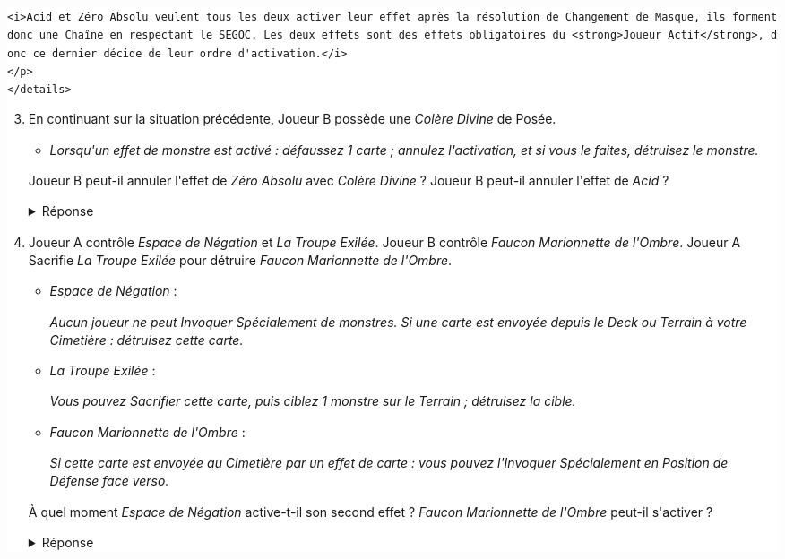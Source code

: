     <i>Acid et Zéro Absolu veulent tous les deux activer leur effet après la résolution de Changement de Masque, ils forment donc une Chaîne en respectant le SEGOC. Les deux effets sont des effets obligatoires du <strong>Joueur Actif</strong>, donc ce dernier décide de leur ordre d'activation.</i>
    </p>
    </details>

3. En continuant sur la situation précédente, Joueur B possède une *Colère Divine* de Posée. 
   - *Lorsqu'un effet de monstre est activé : défaussez 1 carte ; annulez l'activation, et si vous le faites, détruisez le monstre.*

    Joueur B peut-il annuler l'effet de *Zéro Absolu* avec *Colère Divine* ? Joueur B peut-il annuler l'effet de *Acid* ?

    <details>
    <summary>Réponse</summary>
    <p>

    <strong><i>Colère Divine</i> ne pourra annuler que l'effet du second monstre dans la Chaîne.</strong><br>

    <i>Zéro Absolu et Acid entrent au même moment dans la Chaîne en tant qu'effets déclencheurs. Colère Divine ne pourra être ajoutée à la Chaîne qu'après les deux effets déclencheurs et doit être chaîné directement à l'effet qu'elle tente d'annuler.</i>
    </p>
    </details>

4. Joueur A contrôle *Espace de Négation* et *La Troupe Exilée*. Joueur B contrôle *Faucon Marionnette de l'Ombre*. Joueur A Sacrifie *La Troupe Exilée* pour détruire *Faucon Marionnette de l'Ombre*.
   - *Espace de Négation* :

       *Aucun joueur ne peut Invoquer Spécialement de monstres. Si une carte est envoyée depuis le Deck ou Terrain à votre Cimetière : détruisez cette carte.*

   - *La Troupe Exilée* :
     
       *Vous pouvez Sacrifier cette carte, puis ciblez 1 monstre sur le Terrain ; détruisez la cible.*

   - *Faucon Marionnette de l'Ombre* :
       
       *Si cette carte est envoyée au Cimetière par un effet de carte : vous pouvez l'Invoquer Spécialement en Position de Défense face verso.*

    À quel moment *Espace de Négation* active-t-il son second effet ? *Faucon Marionnette de l'Ombre* peut-il s'activer ?

    <details>
    <summary>Réponse</summary>
    <p>

    <strong><i>Espace de Négation</i> s'active après que l'effet de <i>Troupe Exilée</i> ait été résolu. L'effet de <i>Faucon</i> ne pourra pas être activé.</strong><br>

    <i>Bien que l'effet d'Espace de Négation soit déclenché immédiatement, il n'est pas chaîné à l'effet de Troupe Exilée : il attend de s'activer dans la Chaîne suivante. Après la résolution de Troupe Exilée, Espace de Négation et Faucon ont tous deux été déclenchés, mais comme Espace de Négation est encore sur le Terrain à ce moment précis, son effet continu s'applique toujours, donc l'effet de Faucon ne peut pas être activé.</i>
    </p>
    </details>
